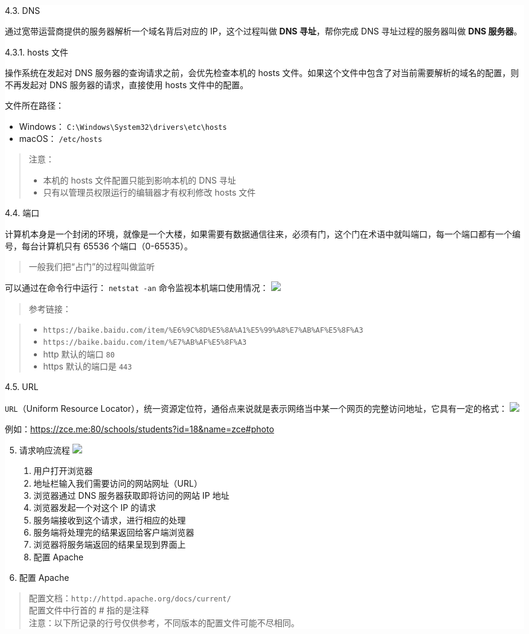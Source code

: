 4.3. DNS

通过宽带运营商提供的服务器解析一个域名背后对应的 IP，这个过程叫做 **DNS 寻址**，帮你完成 DNS 寻址过程的服务器叫做 **DNS 服务器**。

4.3.1. hosts 文件

操作系统在发起对 DNS 服务器的查询请求之前，会优先检查本机的 hosts 文件。如果这个文件中包含了对当前需要解析的域名的配置，则不再发起对 DNS 服务器的请求，直接使用 hosts 文件中的配置。

文件所在路径：

- Windows： `C:\Windows\System32\drivers\etc\hosts`
- macOS： `/etc/hosts`

> 注意：
>
> - 本机的 hosts 文件配置只能到影响本机的 DNS 寻址
> - 只有以管理员权限运行的编辑器才有权利修改 hosts 文件

4.4. 端口

计算机本身是一个封闭的环境，就像是一个大楼，如果需要有数据通信往来，必须有门，这个门在术语中就叫端口，每一个端口都有一个编号，每台计算机只有 65536 个端口（0-65535）。

> 一般我们把“占门”的过程叫做监听

可以通过在命令行中运行： `netstat -an` 命令监视本机端口使用情况：
![](/images/plugins/server9.png)

> 参考链接：

> - `https://baike.baidu.com/item/%E6%9C%8D%E5%8A%A1%E5%99%A8%E7%AB%AF%E5%8F%A3`<br/>
> - `https://baike.baidu.com/item/%E7%AB%AF%E5%8F%A3`<br/>
> - http 默认的端口 `80`<br/>
> - https 默认的端口是 `443`

4.5. URL

`URL`（Uniform Resource Locator），统一资源定位符，通俗点来说就是表示网络当中某一个网页的完整访问地址，它具有一定的格式：
![](/images/plugins/server10.png)

例如：https://zce.me:80/schools/students?id=18&name=zce#photo

5. 请求响应流程
   ![](/images/plugins/server11.png)

   1. 用户打开浏览器
   2. 地址栏输入我们需要访问的网站网址（URL）
   3. 浏览器通过 DNS 服务器获取即将访问的网站 IP 地址
   4. 浏览器发起一个对这个 IP 的请求
   5. 服务端接收到这个请求，进行相应的处理
   6. 服务端将处理完的结果返回给客户端浏览器
   7. 浏览器将服务端返回的结果呈现到界面上
   8. 配置 Apache

6. 配置 Apache

> 配置文档：`http://httpd.apache.org/docs/current/` <br/>
> 配置文件中行首的 # 指的是注释 <br/>
> 注意：以下所记录的行号仅供参考，不同版本的配置文件可能不尽相同。 <br/>
